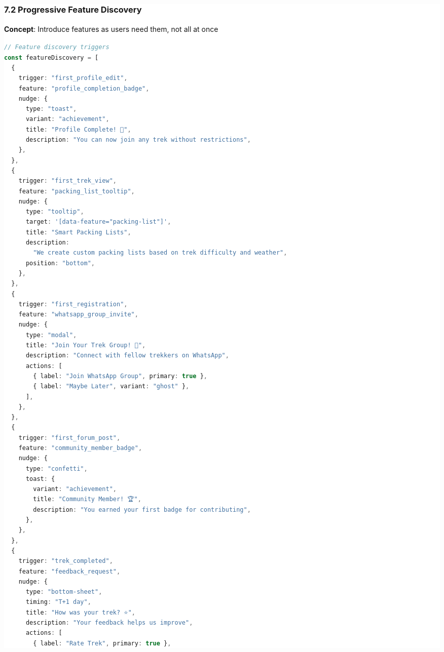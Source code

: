 ### 7.2 Progressive Feature Discovery

**Concept**: Introduce features as users need them, not all at once

```typescript
// Feature discovery triggers
const featureDiscovery = [
  {
    trigger: "first_profile_edit",
    feature: "profile_completion_badge",
    nudge: {
      type: "toast",
      variant: "achievement",
      title: "Profile Complete! 🌟",
      description: "You can now join any trek without restrictions",
    },
  },
  {
    trigger: "first_trek_view",
    feature: "packing_list_tooltip",
    nudge: {
      type: "tooltip",
      target: '[data-feature="packing-list"]',
      title: "Smart Packing Lists",
      description:
        "We create custom packing lists based on trek difficulty and weather",
      position: "bottom",
    },
  },
  {
    trigger: "first_registration",
    feature: "whatsapp_group_invite",
    nudge: {
      type: "modal",
      title: "Join Your Trek Group! 📱",
      description: "Connect with fellow trekkers on WhatsApp",
      actions: [
        { label: "Join WhatsApp Group", primary: true },
        { label: "Maybe Later", variant: "ghost" },
      ],
    },
  },
  {
    trigger: "first_forum_post",
    feature: "community_member_badge",
    nudge: {
      type: "confetti",
      toast: {
        variant: "achievement",
        title: "Community Member! 🏆",
        description: "You earned your first badge for contributing",
      },
    },
  },
  {
    trigger: "trek_completed",
    feature: "feedback_request",
    nudge: {
      type: "bottom-sheet",
      timing: "T+1 day",
      title: "How was your trek? ⭐",
      description: "Your feedback helps us improve",
      actions: [
        { label: "Rate Trek", primary: true },
```